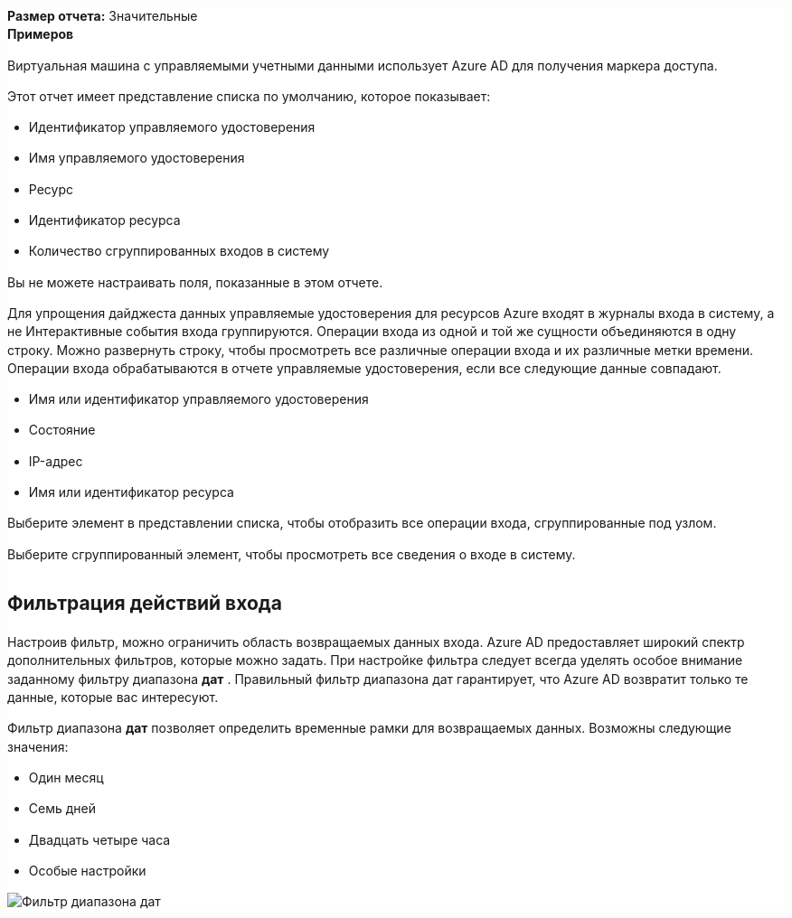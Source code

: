 **Размер отчета:** Значительные <br> 
**Примеров**

Виртуальная машина с управляемыми учетными данными использует Azure AD для получения маркера доступа.   


Этот отчет имеет представление списка по умолчанию, которое показывает:


- Идентификатор управляемого удостоверения

- Имя управляемого удостоверения

- Ресурс

- Идентификатор ресурса

- Количество сгруппированных входов в систему

Вы не можете настраивать поля, показанные в этом отчете.

Для упрощения дайджеста данных управляемые удостоверения для ресурсов Azure входят в журналы входа в систему, а не Интерактивные события входа группируются. Операции входа из одной и той же сущности объединяются в одну строку. Можно развернуть строку, чтобы просмотреть все различные операции входа и их различные метки времени. Операции входа обрабатываются в отчете управляемые удостоверения, если все следующие данные совпадают.

- Имя или идентификатор управляемого удостоверения

- Состояние

- IP-адрес

- Имя или идентификатор ресурса

Выберите элемент в представлении списка, чтобы отобразить все операции входа, сгруппированные под узлом.

Выберите сгруппированный элемент, чтобы просмотреть все сведения о входе в систему. 


## <a name="filter-sign-in-activities"></a>Фильтрация действий входа

Настроив фильтр, можно ограничить область возвращаемых данных входа. Azure AD предоставляет широкий спектр дополнительных фильтров, которые можно задать. При настройке фильтра следует всегда уделять особое внимание заданному фильтру диапазона **дат** . Правильный фильтр диапазона дат гарантирует, что Azure AD возвратит только те данные, которые вас интересуют.     

Фильтр диапазона **дат** позволяет определить временные рамки для возвращаемых данных.
Возможны следующие значения:

- Один месяц

- Семь дней

- Двадцать четыре часа

- Особые настройки

![Фильтр диапазона дат](./media/concept-all-sign-ins/date-range-filter.png)

